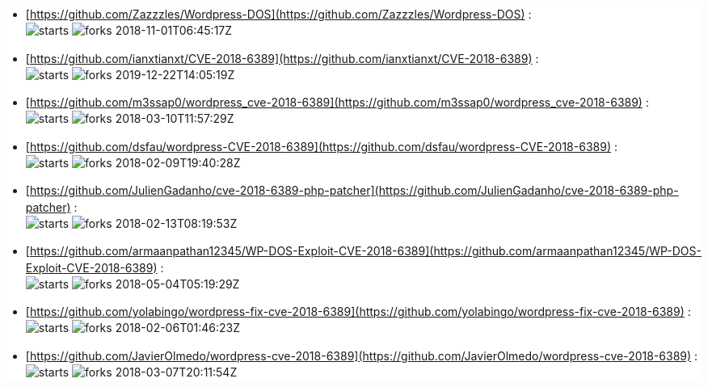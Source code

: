 - [https://github.com/Zazzzles/Wordpress-DOS](https://github.com/Zazzzles/Wordpress-DOS) :  
![starts](https://img.shields.io/github/stars/Zazzzles/Wordpress-DOS.svg) 
![forks](https://img.shields.io/github/forks/Zazzzles/Wordpress-DOS.svg) 
2018-11-01T06:45:17Z

- [https://github.com/ianxtianxt/CVE-2018-6389](https://github.com/ianxtianxt/CVE-2018-6389) :  
![starts](https://img.shields.io/github/stars/ianxtianxt/CVE-2018-6389.svg) 
![forks](https://img.shields.io/github/forks/ianxtianxt/CVE-2018-6389.svg) 
2019-12-22T14:05:19Z

- [https://github.com/m3ssap0/wordpress_cve-2018-6389](https://github.com/m3ssap0/wordpress_cve-2018-6389) :  
![starts](https://img.shields.io/github/stars/m3ssap0/wordpress_cve-2018-6389.svg) 
![forks](https://img.shields.io/github/forks/m3ssap0/wordpress_cve-2018-6389.svg) 
2018-03-10T11:57:29Z

- [https://github.com/dsfau/wordpress-CVE-2018-6389](https://github.com/dsfau/wordpress-CVE-2018-6389) :  
![starts](https://img.shields.io/github/stars/dsfau/wordpress-CVE-2018-6389.svg) 
![forks](https://img.shields.io/github/forks/dsfau/wordpress-CVE-2018-6389.svg) 
2018-02-09T19:40:28Z

- [https://github.com/JulienGadanho/cve-2018-6389-php-patcher](https://github.com/JulienGadanho/cve-2018-6389-php-patcher) :  
![starts](https://img.shields.io/github/stars/JulienGadanho/cve-2018-6389-php-patcher.svg) 
![forks](https://img.shields.io/github/forks/JulienGadanho/cve-2018-6389-php-patcher.svg) 
2018-02-13T08:19:53Z

- [https://github.com/armaanpathan12345/WP-DOS-Exploit-CVE-2018-6389](https://github.com/armaanpathan12345/WP-DOS-Exploit-CVE-2018-6389) :  
![starts](https://img.shields.io/github/stars/armaanpathan12345/WP-DOS-Exploit-CVE-2018-6389.svg) 
![forks](https://img.shields.io/github/forks/armaanpathan12345/WP-DOS-Exploit-CVE-2018-6389.svg) 
2018-05-04T05:19:29Z

- [https://github.com/yolabingo/wordpress-fix-cve-2018-6389](https://github.com/yolabingo/wordpress-fix-cve-2018-6389) :  
![starts](https://img.shields.io/github/stars/yolabingo/wordpress-fix-cve-2018-6389.svg) 
![forks](https://img.shields.io/github/forks/yolabingo/wordpress-fix-cve-2018-6389.svg) 
2018-02-06T01:46:23Z

- [https://github.com/JavierOlmedo/wordpress-cve-2018-6389](https://github.com/JavierOlmedo/wordpress-cve-2018-6389) :  
![starts](https://img.shields.io/github/stars/JavierOlmedo/wordpress-cve-2018-6389.svg) 
![forks](https://img.shields.io/github/forks/JavierOlmedo/wordpress-cve-2018-6389.svg) 
2018-03-07T20:11:54Z
